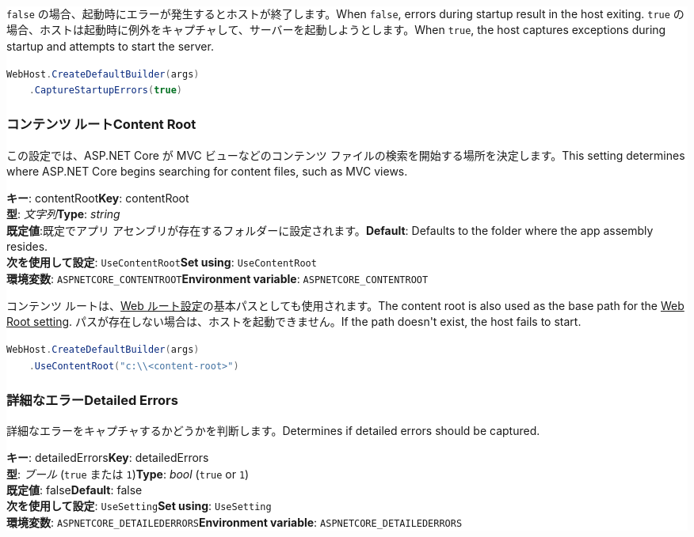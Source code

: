 <span data-ttu-id="3d1e2-188">`false` の場合、起動時にエラーが発生するとホストが終了します。</span><span class="sxs-lookup"><span data-stu-id="3d1e2-188">When `false`, errors during startup result in the host exiting.</span></span> <span data-ttu-id="3d1e2-189">`true` の場合、ホストは起動時に例外をキャプチャして、サーバーを起動しようとします。</span><span class="sxs-lookup"><span data-stu-id="3d1e2-189">When `true`, the host captures exceptions during startup and attempts to start the server.</span></span>

```csharp
WebHost.CreateDefaultBuilder(args)
    .CaptureStartupErrors(true)
```

### <a name="content-root"></a><span data-ttu-id="3d1e2-190">コンテンツ ルート</span><span class="sxs-lookup"><span data-stu-id="3d1e2-190">Content Root</span></span>

<span data-ttu-id="3d1e2-191">この設定では、ASP.NET Core が MVC ビューなどのコンテンツ ファイルの検索を開始する場所を決定します。</span><span class="sxs-lookup"><span data-stu-id="3d1e2-191">This setting determines where ASP.NET Core begins searching for content files, such as MVC views.</span></span> 

<span data-ttu-id="3d1e2-192">**キー**: contentRoot</span><span class="sxs-lookup"><span data-stu-id="3d1e2-192">**Key**: contentRoot</span></span>  
<span data-ttu-id="3d1e2-193">**型**: *文字列*</span><span class="sxs-lookup"><span data-stu-id="3d1e2-193">**Type**: *string*</span></span>  
<span data-ttu-id="3d1e2-194">**既定値**:既定でアプリ アセンブリが存在するフォルダーに設定されます。</span><span class="sxs-lookup"><span data-stu-id="3d1e2-194">**Default**: Defaults to the folder where the app assembly resides.</span></span>  
<span data-ttu-id="3d1e2-195">**次を使用して設定**: `UseContentRoot`</span><span class="sxs-lookup"><span data-stu-id="3d1e2-195">**Set using**: `UseContentRoot`</span></span>  
<span data-ttu-id="3d1e2-196">**環境変数**: `ASPNETCORE_CONTENTROOT`</span><span class="sxs-lookup"><span data-stu-id="3d1e2-196">**Environment variable**: `ASPNETCORE_CONTENTROOT`</span></span>

<span data-ttu-id="3d1e2-197">コンテンツ ルートは、[Web ルート設定](#web-root)の基本パスとしても使用されます。</span><span class="sxs-lookup"><span data-stu-id="3d1e2-197">The content root is also used as the base path for the [Web Root setting](#web-root).</span></span> <span data-ttu-id="3d1e2-198">パスが存在しない場合は、ホストを起動できません。</span><span class="sxs-lookup"><span data-stu-id="3d1e2-198">If the path doesn't exist, the host fails to start.</span></span>

```csharp
WebHost.CreateDefaultBuilder(args)
    .UseContentRoot("c:\\<content-root>")
```

### <a name="detailed-errors"></a><span data-ttu-id="3d1e2-199">詳細なエラー</span><span class="sxs-lookup"><span data-stu-id="3d1e2-199">Detailed Errors</span></span>

<span data-ttu-id="3d1e2-200">詳細なエラーをキャプチャするかどうかを判断します。</span><span class="sxs-lookup"><span data-stu-id="3d1e2-200">Determines if detailed errors should be captured.</span></span>

<span data-ttu-id="3d1e2-201">**キー**: detailedErrors</span><span class="sxs-lookup"><span data-stu-id="3d1e2-201">**Key**: detailedErrors</span></span>  
<span data-ttu-id="3d1e2-202">**型**: *ブール* (`true` または `1`)</span><span class="sxs-lookup"><span data-stu-id="3d1e2-202">**Type**: *bool* (`true` or `1`)</span></span>  
<span data-ttu-id="3d1e2-203">**既定値**: false</span><span class="sxs-lookup"><span data-stu-id="3d1e2-203">**Default**: false</span></span>  
<span data-ttu-id="3d1e2-204">**次を使用して設定**: `UseSetting`</span><span class="sxs-lookup"><span data-stu-id="3d1e2-204">**Set using**: `UseSetting`</span></span>  
<span data-ttu-id="3d1e2-205">**環境変数**: `ASPNETCORE_DETAILEDERRORS`</span><span class="sxs-lookup"><span data-stu-id="3d1e2-205">**Environment variable**: `ASPNETCORE_DETAILEDERRORS`</span></span>
